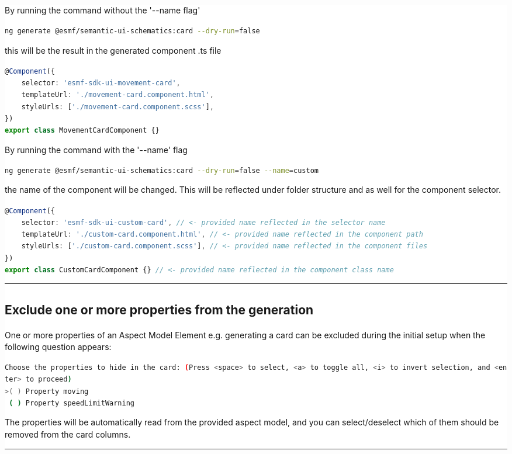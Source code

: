 By running the command without the '--name flag'

```bash
ng generate @esmf/semantic-ui-schematics:card --dry-run=false
```

this will be the result in the generated component .ts file

```typescript
@Component({
    selector: 'esmf-sdk-ui-movement-card',
    templateUrl: './movement-card.component.html',
    styleUrls: ['./movement-card.component.scss'],
})
export class MovementCardComponent {}
```

By running the command with the '--name' flag

```bash
ng generate @esmf/semantic-ui-schematics:card --dry-run=false --name=custom
```

the name of the component will be changed. This will be reflected under folder structure and as well for the component
selector.

```typescript
@Component({
    selector: 'esmf-sdk-ui-custom-card', // <- provided name reflected in the selector name
    templateUrl: './custom-card.component.html', // <- provided name reflected in the component path
    styleUrls: ['./custom-card.component.scss'], // <- provided name reflected in the component files
})
export class CustomCardComponent {} // <- provided name reflected in the component class name
```

---

## Exclude one or more properties from the generation

One or more properties of an Aspect Model Element e.g. generating a card can be excluded during the initial setup when
the following question appears:

```bash
Choose the properties to hide in the card: (Press <space> to select, <a> to toggle all, <i> to invert selection, and <enter> to proceed)
>( ) Property moving
 ( ) Property speedLimitWarning
```

The properties will be automatically read from the provided aspect model, and you can select/deselect which of them
should be removed from the card columns.

---


[//]: # (TODO check this is up to date)